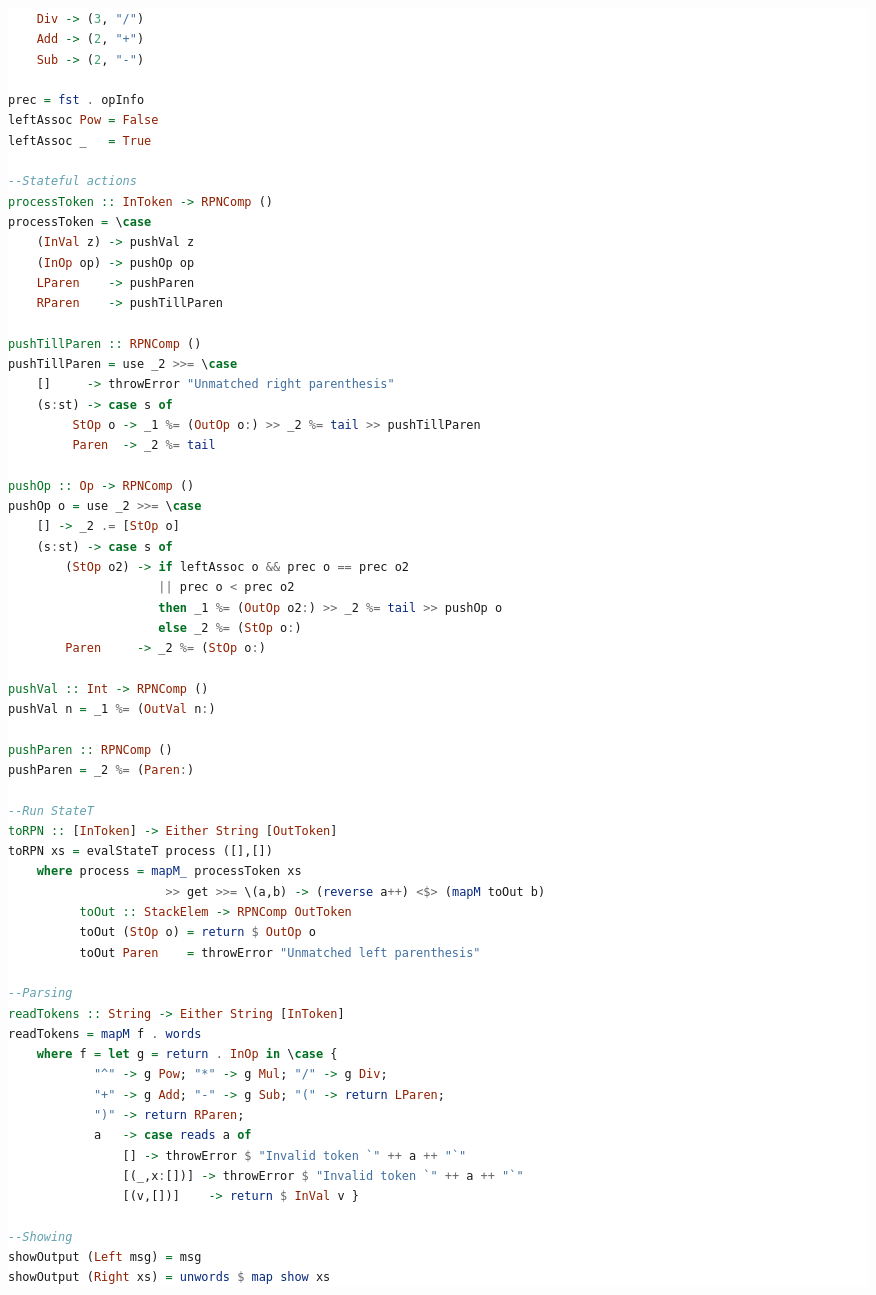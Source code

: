 ```Haskell
    Div -> (3, "/")
    Add -> (2, "+")
    Sub -> (2, "-")

prec = fst . opInfo
leftAssoc Pow = False
leftAssoc _   = True

--Stateful actions
processToken :: InToken -> RPNComp ()
processToken = \case
    (InVal z) -> pushVal z
    (InOp op) -> pushOp op
    LParen    -> pushParen
    RParen    -> pushTillParen

pushTillParen :: RPNComp ()
pushTillParen = use _2 >>= \case
    []     -> throwError "Unmatched right parenthesis"
    (s:st) -> case s of
         StOp o -> _1 %= (OutOp o:) >> _2 %= tail >> pushTillParen
         Paren  -> _2 %= tail

pushOp :: Op -> RPNComp ()
pushOp o = use _2 >>= \case
    [] -> _2 .= [StOp o]
    (s:st) -> case s of
        (StOp o2) -> if leftAssoc o && prec o == prec o2
                     || prec o < prec o2
                     then _1 %= (OutOp o2:) >> _2 %= tail >> pushOp o
                     else _2 %= (StOp o:)
        Paren     -> _2 %= (StOp o:)

pushVal :: Int -> RPNComp ()
pushVal n = _1 %= (OutVal n:)

pushParen :: RPNComp ()
pushParen = _2 %= (Paren:)

--Run StateT
toRPN :: [InToken] -> Either String [OutToken]
toRPN xs = evalStateT process ([],[])
    where process = mapM_ processToken xs
                      >> get >>= \(a,b) -> (reverse a++) <$> (mapM toOut b)
          toOut :: StackElem -> RPNComp OutToken
          toOut (StOp o) = return $ OutOp o
          toOut Paren    = throwError "Unmatched left parenthesis"

--Parsing
readTokens :: String -> Either String [InToken]
readTokens = mapM f . words
    where f = let g = return . InOp in \case {
            "^" -> g Pow; "*" -> g Mul; "/" -> g Div;
            "+" -> g Add; "-" -> g Sub; "(" -> return LParen;
            ")" -> return RParen;
            a   -> case reads a of
                [] -> throwError $ "Invalid token `" ++ a ++ "`"
                [(_,x:[])] -> throwError $ "Invalid token `" ++ a ++ "`"
                [(v,[])]    -> return $ InVal v }

--Showing
showOutput (Left msg) = msg
showOutput (Right xs) = unwords $ map show xs
```
